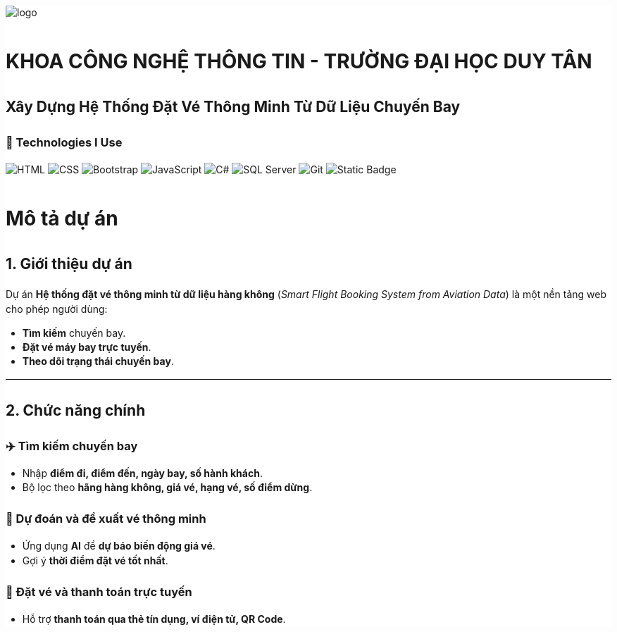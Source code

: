 <img src="https://cdn.duytan.edu.vn/images/icon/logo-duy-tan_vn.png?v=1" alt="logo" width="100%" heigt="100%">

### <h1>KHOA CÔNG NGHỆ THÔNG TIN - TRƯỜNG ĐẠI HỌC DUY TÂN</h1>

<h2>Xây Dựng Hệ Thống Đặt Vé Thông Minh Từ Dữ Liệu Chuyến Bay</h2>

### 🌟 Technologies I Use

![HTML](https://img.shields.io/badge/HTML-E34F26?style=for-the-badge&logo=html5&logoColor=white)
![CSS](https://img.shields.io/badge/CSS-1572B6?style=for-the-badge&logo=css3&logoColor=white)
![Bootstrap](https://img.shields.io/badge/Bootstrap-7952B3?style=for-the-badge&logo=bootstrap&logoColor=white)
![JavaScript](https://img.shields.io/badge/JavaScript-F7DF1E?style=for-the-badge&logo=javascript&logoColor=black)
![C#](https://img.shields.io/badge/C%23-239120?style=for-the-badge&logo=c-sharp&logoColor=white)
![SQL Server](https://img.shields.io/badge/SQL%20Server-CC2927?style=for-the-badge&logo=microsoft-sql-server&logoColor=white)
![Git](https://img.shields.io/badge/Git-F05032?style=for-the-badge&logo=git&logoColor=white)
![Static Badge](https://img.shields.io/badge/Figma-F24E1E?style=for-the-badge&logo=figma&logoColor=white)


# Mô tả dự án


## 1. Giới thiệu dự án
Dự án **Hệ thống đặt vé thông minh từ dữ liệu hàng không** (*Smart Flight Booking System from Aviation Data*) là một nền tảng web cho phép người dùng:
- **Tìm kiếm** chuyến bay.
- **Đặt vé máy bay trực tuyến**.
- **Theo dõi trạng thái chuyến bay**.



---

## 2. Chức năng chính
### ✈️ Tìm kiếm chuyến bay
- Nhập **điểm đi, điểm đến, ngày bay, số hành khách**.
- Bộ lọc theo **hãng hàng không, giá vé, hạng vé, số điểm dừng**.

### 🤖 Dự đoán và đề xuất vé thông minh
- Ứng dụng **AI** để **dự báo biến động giá vé**.
- Gợi ý **thời điểm đặt vé tốt nhất**.

### 🛒 Đặt vé và thanh toán trực tuyến
- Hỗ trợ **thanh toán qua thẻ tín dụng, ví điện tử, QR Code**.
